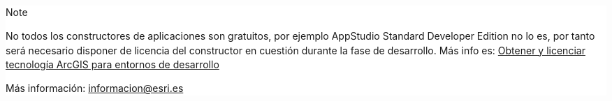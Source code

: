 > [!NOTE]
> No todos los constructores de aplicaciones son gratuitos, por ejemplo AppStudio Standard Developer Edition no lo es, por tanto será necesario disponer de licencia del constructor en cuestión durante la fase de desarrollo. Más info es: [Obtener y licenciar tecnología ArcGIS para entornos de desarrollo](/desarrollo/README?id=obtener-y-licenciar-tecnolog%c3%ada-arcgis-para-entornos-de-desarrollo)

Más información: informacion@esri.es
